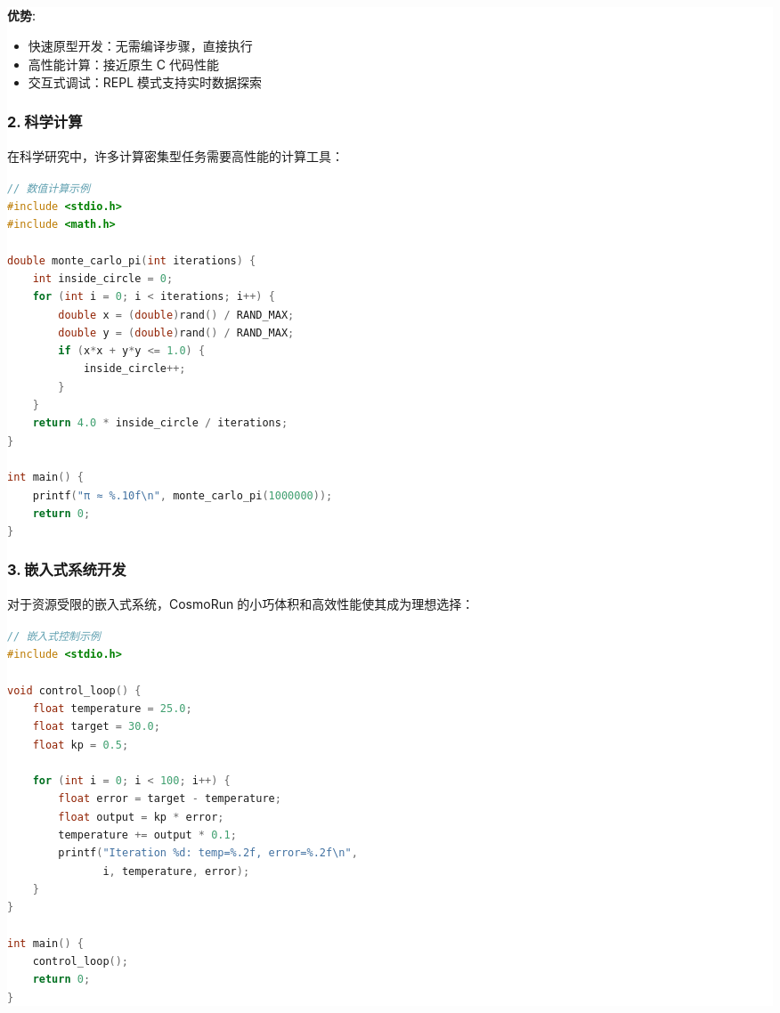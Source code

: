 **优势**:
- 快速原型开发：无需编译步骤，直接执行
- 高性能计算：接近原生 C 代码性能
- 交互式调试：REPL 模式支持实时数据探索

### 2. 科学计算

在科学研究中，许多计算密集型任务需要高性能的计算工具：

```c
// 数值计算示例
#include <stdio.h>
#include <math.h>

double monte_carlo_pi(int iterations) {
    int inside_circle = 0;
    for (int i = 0; i < iterations; i++) {
        double x = (double)rand() / RAND_MAX;
        double y = (double)rand() / RAND_MAX;
        if (x*x + y*y <= 1.0) {
            inside_circle++;
        }
    }
    return 4.0 * inside_circle / iterations;
}

int main() {
    printf("π ≈ %.10f\n", monte_carlo_pi(1000000));
    return 0;
}
```

### 3. 嵌入式系统开发

对于资源受限的嵌入式系统，CosmoRun 的小巧体积和高效性能使其成为理想选择：

```c
// 嵌入式控制示例
#include <stdio.h>

void control_loop() {
    float temperature = 25.0;
    float target = 30.0;
    float kp = 0.5;
    
    for (int i = 0; i < 100; i++) {
        float error = target - temperature;
        float output = kp * error;
        temperature += output * 0.1;
        printf("Iteration %d: temp=%.2f, error=%.2f\n", 
               i, temperature, error);
    }
}

int main() {
    control_loop();
    return 0;
}
```
